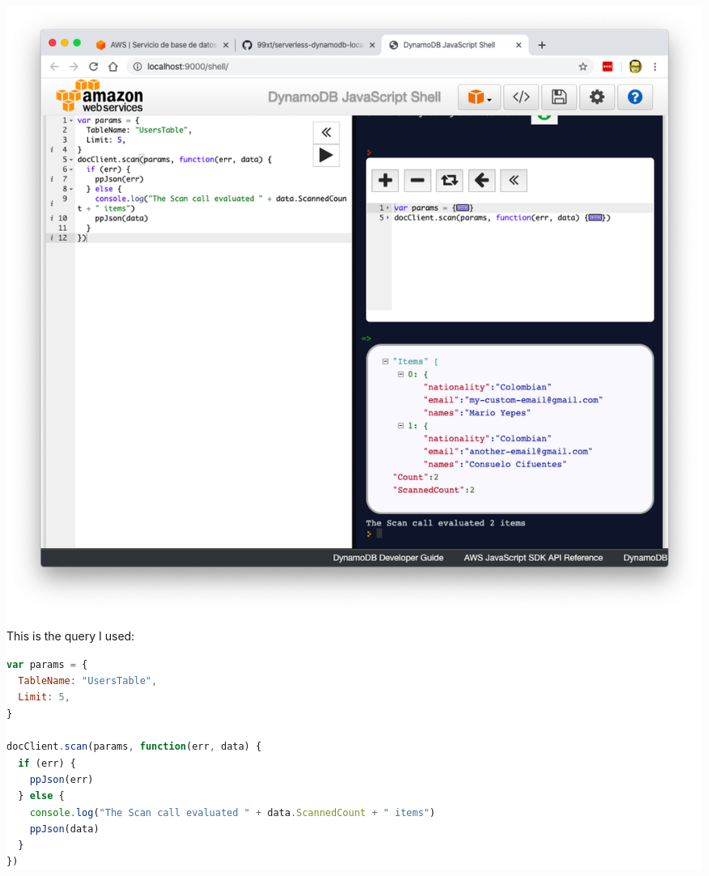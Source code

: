 ![Shell Query results](./dynamodb-shell.png)

This is the query I used:

```javascript
var params = {
  TableName: "UsersTable",
  Limit: 5,
}

docClient.scan(params, function(err, data) {
  if (err) {
    ppJson(err)
  } else {
    console.log("The Scan call evaluated " + data.ScannedCount + " items")
    ppJson(data)
  }
})
```

